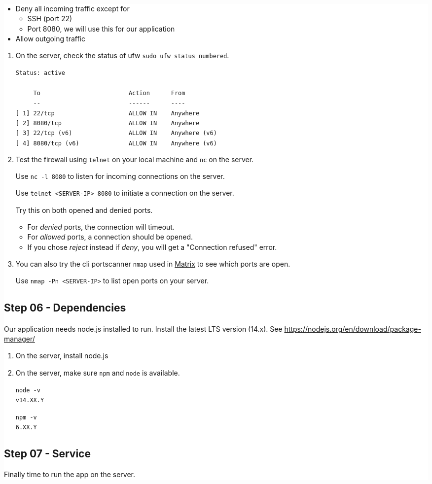    - Deny all incoming traffic except for
     - SSH (port 22)
     - Port 8080, we will use this for our application
   - Allow outgoing traffic

1. On the server, check the status of ufw `sudo ufw status numbered`.

   ```
   Status: active

        To                         Action      From
        --                         ------      ----
   [ 1] 22/tcp                     ALLOW IN    Anywhere
   [ 2] 8080/tcp                   ALLOW IN    Anywhere
   [ 3] 22/tcp (v6)                ALLOW IN    Anywhere (v6)
   [ 4] 8080/tcp (v6)              ALLOW IN    Anywhere (v6)
   ```

1. Test the firewall using `telnet` on your local machine and `nc` on the server.

   Use `nc -l 8080` to listen for incoming connections on the server.

   Use `telnet <SERVER-IP> 8080` to initiate a connection on the server.

   Try this on both opened and denied ports.

   - For _denied_ ports, the connection will timeout.
   - For _allowed_ ports, a connection should be opened.
   - If you chose _reject_ instead if _deny_, you will get a "Connection refused" error.

1. You can also try the cli portscanner `nmap` used in [Matrix](https://www.youtube.com/watch?v=0PxTAn4g20U) to see which ports are open.

   Use `nmap -Pn <SERVER-IP>` to list open ports on your server.

## Step 06 - Dependencies

Our application needs node.js installed to run. Install the latest LTS version (14.x). See https://nodejs.org/en/download/package-manager/

1. On the server, install node.js

1. On the server, make sure `npm` and `node` is available.

   ```
   node -v
   v14.XX.Y
   ```

   ```
   npm -v
   6.XX.Y
   ```

## Step 07 - Service

Finally time to run the app on the server.
